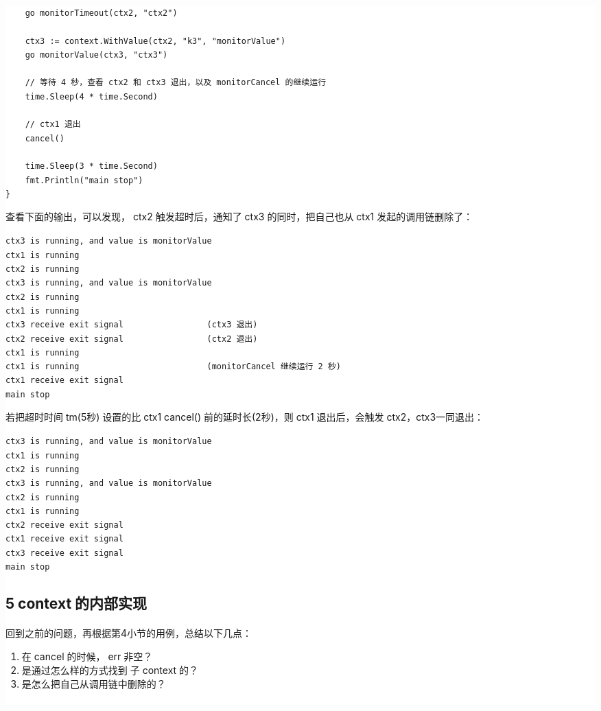 ```
	go monitorTimeout(ctx2, "ctx2")

	ctx3 := context.WithValue(ctx2, "k3", "monitorValue")
	go monitorValue(ctx3, "ctx3")

	// 等待 4 秒，查看 ctx2 和 ctx3 退出，以及 monitorCancel 的继续运行
	time.Sleep(4 * time.Second)

	// ctx1 退出
	cancel()

	time.Sleep(3 * time.Second)
	fmt.Println("main stop")
}
```
查看下面的输出，可以发现， ctx2 触发超时后，通知了 ctx3 的同时，把自己也从 ctx1 发起的调用链删除了：
```
ctx3 is running, and value is monitorValue
ctx1 is running
ctx2 is running
ctx3 is running, and value is monitorValue
ctx2 is running
ctx1 is running
ctx3 receive exit signal                 (ctx3 退出)
ctx2 receive exit signal                 (ctx2 退出)
ctx1 is running                         
ctx1 is running                          (monitorCancel 继续运行 2 秒)
ctx1 receive exit signal
main stop
```
若把超时时间 tm(5秒) 设置的比 ctx1 cancel() 前的延时长(2秒)，则 ctx1 退出后，会触发 ctx2，ctx3一同退出：
```
ctx3 is running, and value is monitorValue
ctx1 is running
ctx2 is running
ctx3 is running, and value is monitorValue
ctx2 is running
ctx1 is running
ctx2 receive exit signal
ctx1 receive exit signal
ctx3 receive exit signal
main stop
```

## **5 context 的内部实现**
回到之前的问题，再根据第4小节的用例，总结以下几点：
1) 在 cancel 的时候， err 非空？
2) 是通过怎么样的方式找到 子 context 的？
3) 是怎么把自己从调用链中删除的？
<br><br>
